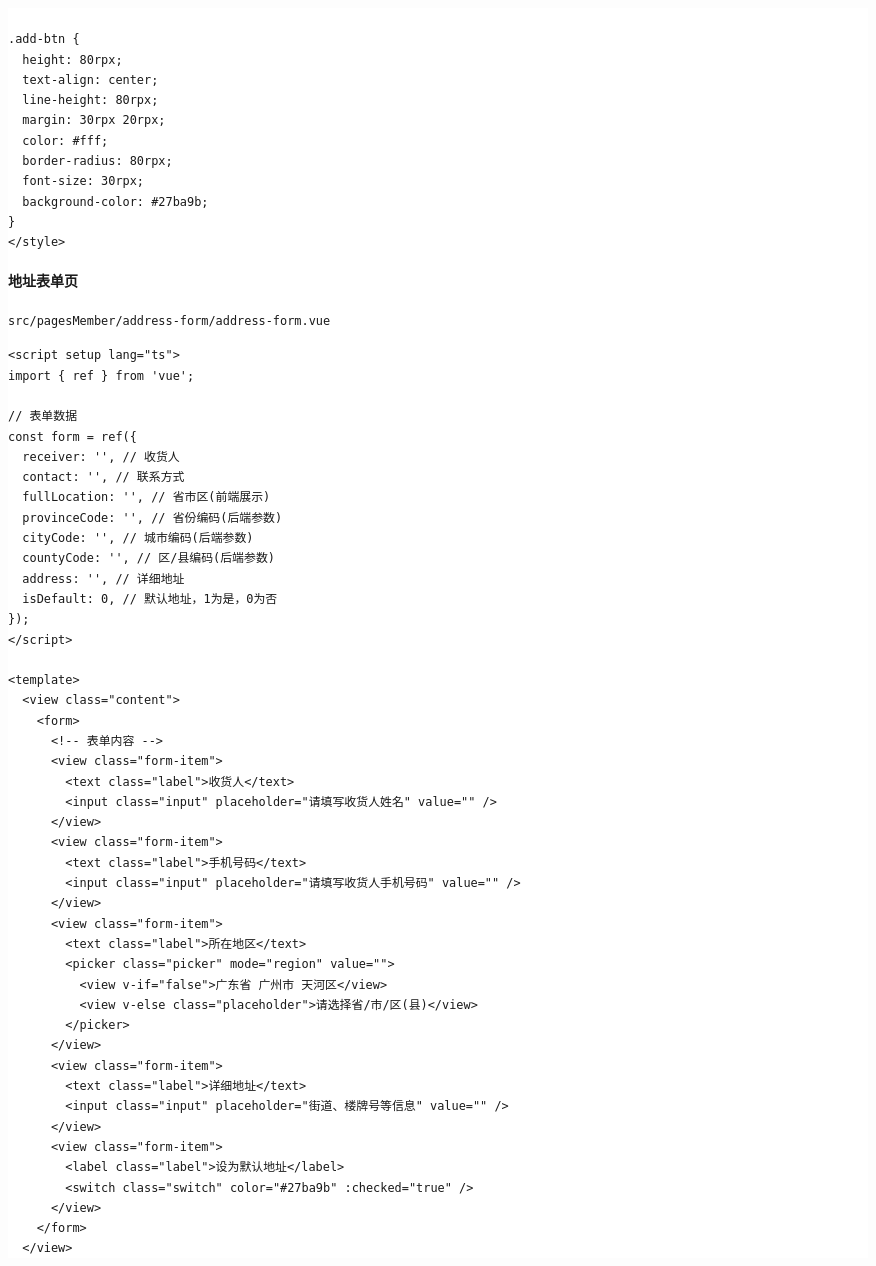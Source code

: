 ```vue

.add-btn {
  height: 80rpx;
  text-align: center;
  line-height: 80rpx;
  margin: 30rpx 20rpx;
  color: #fff;
  border-radius: 80rpx;
  font-size: 30rpx;
  background-color: #27ba9b;
}
</style>
```

#### 地址表单页

`src/pagesMember/address-form/address-form.vue`

```vue
<script setup lang="ts">
import { ref } from 'vue';

// 表单数据
const form = ref({
  receiver: '', // 收货人
  contact: '', // 联系方式
  fullLocation: '', // 省市区(前端展示)
  provinceCode: '', // 省份编码(后端参数)
  cityCode: '', // 城市编码(后端参数)
  countyCode: '', // 区/县编码(后端参数)
  address: '', // 详细地址
  isDefault: 0, // 默认地址，1为是，0为否
});
</script>

<template>
  <view class="content">
    <form>
      <!-- 表单内容 -->
      <view class="form-item">
        <text class="label">收货人</text>
        <input class="input" placeholder="请填写收货人姓名" value="" />
      </view>
      <view class="form-item">
        <text class="label">手机号码</text>
        <input class="input" placeholder="请填写收货人手机号码" value="" />
      </view>
      <view class="form-item">
        <text class="label">所在地区</text>
        <picker class="picker" mode="region" value="">
          <view v-if="false">广东省 广州市 天河区</view>
          <view v-else class="placeholder">请选择省/市/区(县)</view>
        </picker>
      </view>
      <view class="form-item">
        <text class="label">详细地址</text>
        <input class="input" placeholder="街道、楼牌号等信息" value="" />
      </view>
      <view class="form-item">
        <label class="label">设为默认地址</label>
        <switch class="switch" color="#27ba9b" :checked="true" />
      </view>
    </form>
  </view>
```